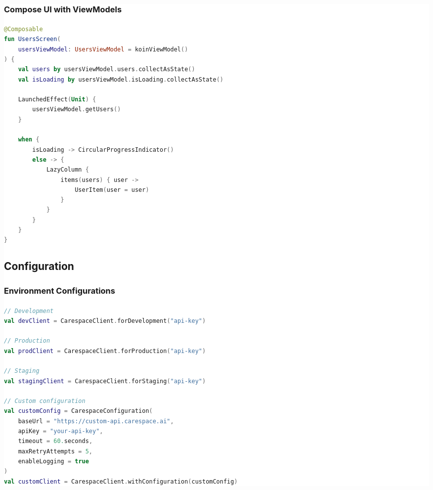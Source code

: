 ### Compose UI with ViewModels

```kotlin
@Composable
fun UsersScreen(
    usersViewModel: UsersViewModel = koinViewModel()
) {
    val users by usersViewModel.users.collectAsState()
    val isLoading by usersViewModel.isLoading.collectAsState()
    
    LaunchedEffect(Unit) {
        usersViewModel.getUsers()
    }
    
    when {
        isLoading -> CircularProgressIndicator()
        else -> {
            LazyColumn {
                items(users) { user ->
                    UserItem(user = user)
                }
            }
        }
    }
}
```

## Configuration

### Environment Configurations

```kotlin
// Development
val devClient = CarespaceClient.forDevelopment("api-key")

// Production
val prodClient = CarespaceClient.forProduction("api-key")

// Staging
val stagingClient = CarespaceClient.forStaging("api-key")

// Custom configuration
val customConfig = CarespaceConfiguration(
    baseUrl = "https://custom-api.carespace.ai",
    apiKey = "your-api-key",
    timeout = 60.seconds,
    maxRetryAttempts = 5,
    enableLogging = true
)
val customClient = CarespaceClient.withConfiguration(customConfig)
```
